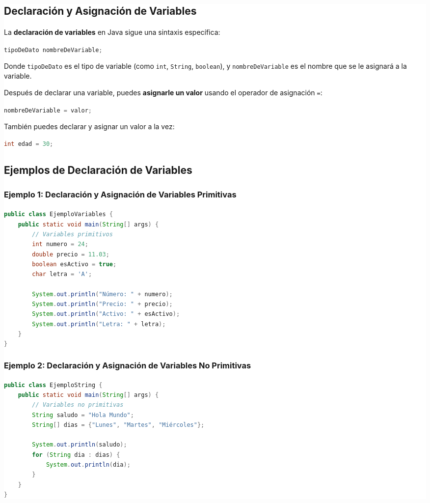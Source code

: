 ## Declaración y Asignación de Variables

La **declaración de variables** en Java sigue una sintaxis específica:

```java
tipoDeDato nombreDeVariable;
```

Donde `tipoDeDato` es el tipo de variable (como `int`, `String`, `boolean`), y `nombreDeVariable` es el nombre que se le asignará a la variable.

Después de declarar una variable, puedes **asignarle un valor** usando el operador de asignación `=`:

```java
nombreDeVariable = valor;
```

También puedes declarar y asignar un valor a la vez:

```java
int edad = 30;
```

## Ejemplos de Declaración de Variables

### Ejemplo 1: Declaración y Asignación de Variables Primitivas

```java
public class EjemploVariables {
    public static void main(String[] args) {
        // Variables primitivos
        int numero = 24;
        double precio = 11.03;
        boolean esActivo = true;
        char letra = 'A';

        System.out.println("Número: " + numero);
        System.out.println("Precio: " + precio);
        System.out.println("Activo: " + esActivo);
        System.out.println("Letra: " + letra);
    }
}
```

### Ejemplo 2: Declaración y Asignación de Variables No Primitivas

```java
public class EjemploString {
    public static void main(String[] args) {
        // Variables no primitivas
        String saludo = "Hola Mundo";
        String[] dias = {"Lunes", "Martes", "Miércoles"};

        System.out.println(saludo);
        for (String dia : dias) {
            System.out.println(dia);
        }
    }
}
```
